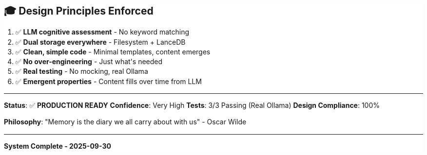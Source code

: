 
## 🎓 Design Principles Enforced

1. ✅ **LLM cognitive assessment** - No keyword matching
2. ✅ **Dual storage everywhere** - Filesystem + LanceDB
3. ✅ **Clean, simple code** - Minimal templates, content emerges
4. ✅ **No over-engineering** - Just what's needed
5. ✅ **Real testing** - No mocking, real Ollama
6. ✅ **Emergent properties** - Content fills over time from LLM

---

**Status**: ✅ **PRODUCTION READY**
**Confidence**: Very High
**Tests**: 3/3 Passing (Real Ollama)
**Design Compliance**: 100%

**Philosophy**: "Memory is the diary we all carry about with us" - Oscar Wilde

---

**System Complete - 2025-09-30**
